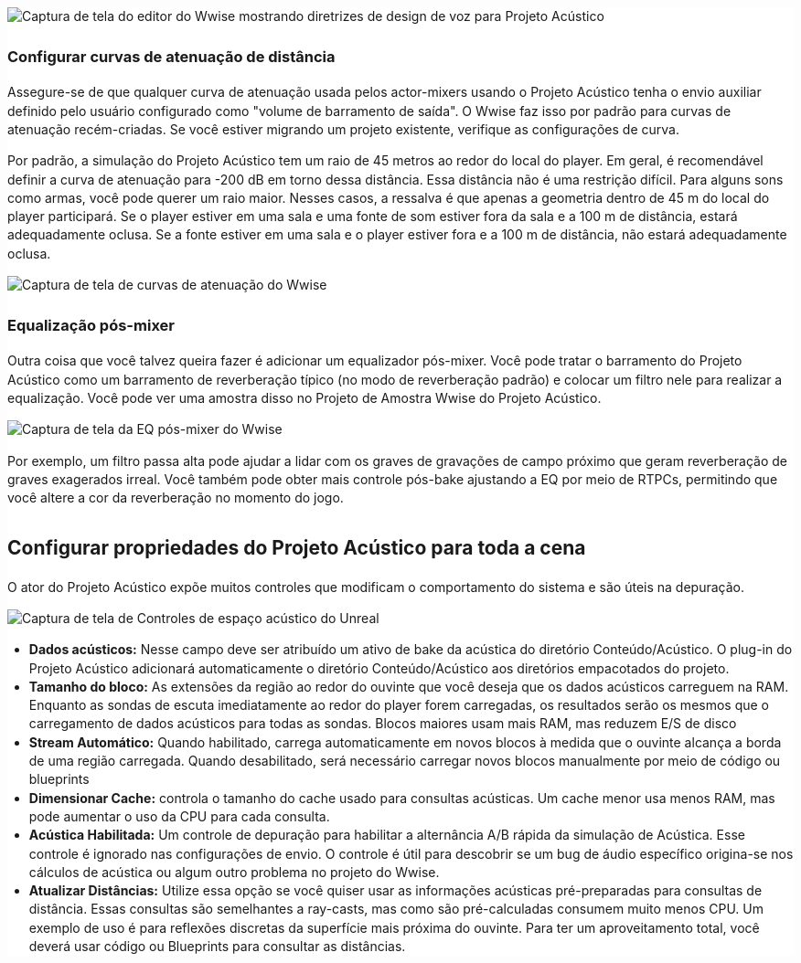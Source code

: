 ![Captura de tela do editor do Wwise mostrando diretrizes de design de voz para Projeto Acústico](media/voice-design-guidelines.png)
 
### <a name="set-up-distance-attenuation-curves"></a>Configurar curvas de atenuação de distância
Assegure-se de que qualquer curva de atenuação usada pelos actor-mixers usando o Projeto Acústico tenha o envio auxiliar definido pelo usuário configurado como "volume de barramento de saída". O Wwise faz isso por padrão para curvas de atenuação recém-criadas. Se você estiver migrando um projeto existente, verifique as configurações de curva.

Por padrão, a simulação do Projeto Acústico tem um raio de 45 metros ao redor do local do player. Em geral, é recomendável definir a curva de atenuação para -200 dB em torno dessa distância. Essa distância não é uma restrição difícil. Para alguns sons como armas, você pode querer um raio maior. Nesses casos, a ressalva é que apenas a geometria dentro de 45 m do local do player participará. Se o player estiver em uma sala e uma fonte de som estiver fora da sala e a 100 m de distância, estará adequadamente oclusa. Se a fonte estiver em uma sala e o player estiver fora e a 100 m de distância, não estará adequadamente oclusa.

![Captura de tela de curvas de atenuação do Wwise](media/atten-curve.png)

### <a name="post-mixer-equalization"></a>Equalização pós-mixer ###
 Outra coisa que você talvez queira fazer é adicionar um equalizador pós-mixer. Você pode tratar o barramento do Projeto Acústico como um barramento de reverberação típico (no modo de reverberação padrão) e colocar um filtro nele para realizar a equalização. Você pode ver uma amostra disso no Projeto de Amostra Wwise do Projeto Acústico.

![Captura de tela da EQ pós-mixer do Wwise](media/wwise-post-mixer-eq.png)

Por exemplo, um filtro passa alta pode ajudar a lidar com os graves de gravações de campo próximo que geram reverberação de graves exagerados irreal. Você também pode obter mais controle pós-bake ajustando a EQ por meio de RTPCs, permitindo que você altere a cor da reverberação no momento do jogo.

## <a name="set-up-scene-wide-project-acoustics-properties"></a>Configurar propriedades do Projeto Acústico para toda a cena

O ator do Projeto Acústico expõe muitos controles que modificam o comportamento do sistema e são úteis na depuração.

![Captura de tela de Controles de espaço acústico do Unreal](media/acoustics-space-controls.png)

* **Dados acústicos:** Nesse campo deve ser atribuído um ativo de bake da acústica do diretório Conteúdo/Acústico. O plug-in do Projeto Acústico adicionará automaticamente o diretório Conteúdo/Acústico aos diretórios empacotados do projeto.
* **Tamanho do bloco:** As extensões da região ao redor do ouvinte que você deseja que os dados acústicos carreguem na RAM. Enquanto as sondas de escuta imediatamente ao redor do player forem carregadas, os resultados serão os mesmos que o carregamento de dados acústicos para todas as sondas. Blocos maiores usam mais RAM, mas reduzem E/S de disco
* **Stream Automático:** Quando habilitado, carrega automaticamente em novos blocos à medida que o ouvinte alcança a borda de uma região carregada. Quando desabilitado, será necessário carregar novos blocos manualmente por meio de código ou blueprints
* **Dimensionar Cache:** controla o tamanho do cache usado para consultas acústicas. Um cache menor usa menos RAM, mas pode aumentar o uso da CPU para cada consulta.
* **Acústica Habilitada:** Um controle de depuração para habilitar a alternância A/B rápida da simulação de Acústica. Esse controle é ignorado nas configurações de envio. O controle é útil para descobrir se um bug de áudio específico origina-se nos cálculos de acústica ou algum outro problema no projeto do Wwise.
* **Atualizar Distâncias:** Utilize essa opção se você quiser usar as informações acústicas pré-preparadas para consultas de distância. Essas consultas são semelhantes a ray-casts, mas como são pré-calculadas consumem muito menos CPU. Um exemplo de uso é para reflexões discretas da superfície mais próxima do ouvinte. Para ter um aproveitamento total, você deverá usar código ou Blueprints para consultar as distâncias.